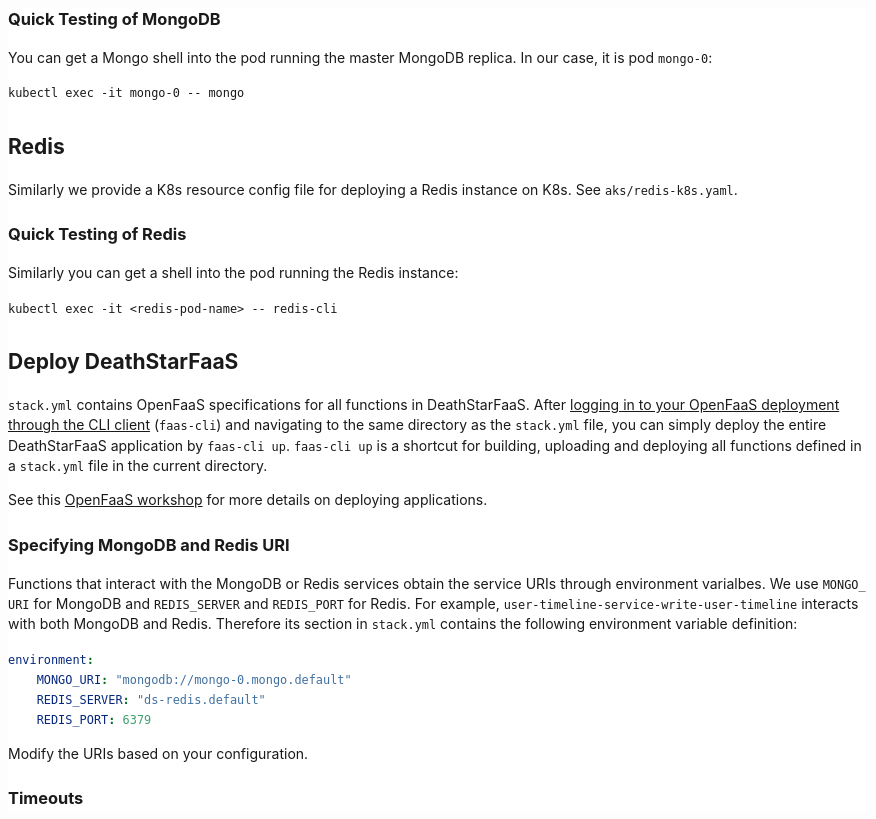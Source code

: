 ### Quick Testing of MongoDB

You can get a Mongo shell into the pod running the master MongoDB replica. In
our case, it is pod `mongo-0`:

```
kubectl exec -it mongo-0 -- mongo
```

## Redis

Similarly we provide a K8s resource config file for deploying a Redis instance on K8s.
See `aks/redis-k8s.yaml`.

### Quick Testing of Redis

Similarly you can get a shell into the pod running the Redis instance:

```
kubectl exec -it <redis-pod-name> -- redis-cli
```


## Deploy DeathStarFaaS

`stack.yml` contains OpenFaaS specifications for all functions in DeathStarFaaS.
After [logging in to your OpenFaaS deployment through the CLI
client](https://docs.microsoft.com/en-us/azure/aks/openfaas#deploy-openfaas)
(`faas-cli`) and navigating to the same directory as the `stack.yml` file, you
can simply deploy the entire DeathStarFaaS application by `faas-cli up`.
`faas-cli up` is a shortcut for building, uploading and deploying all functions
defined in a `stack.yml` file in the current directory.

See this [OpenFaaS workshop](https://github.com/openfaas/workshop/blob/master/lab3.md)
for more details on deploying applications.

### Specifying MongoDB and Redis URI

Functions that interact with the MongoDB or Redis services obtain the service
URIs through environment varialbes. We use `MONGO_URI` for MongoDB and
`REDIS_SERVER` and `REDIS_PORT` for Redis.  For example,
`user-timeline-service-write-user-timeline` interacts with both MongoDB and
Redis. Therefore its section in `stack.yml` contains the following environment
variable definition:

```yaml
environment:
    MONGO_URI: "mongodb://mongo-0.mongo.default"
    REDIS_SERVER: "ds-redis.default"
    REDIS_PORT: 6379
```

Modify the URIs based on your configuration.

### Timeouts
